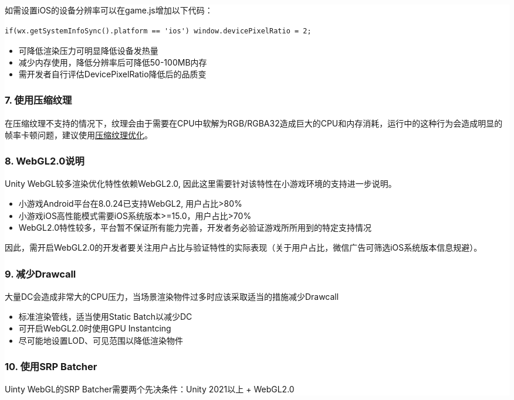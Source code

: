 如需设置iOS的设备分辨率可以在game.js增加以下代码：
```
if(wx.getSystemInfoSync().platform == 'ios') window.devicePixelRatio = 2; 
``` 
- 可降低渲染压力可明显降低设备发热量
- 减少内存使用，降低分辨率后可降低50-100MB内存
- 需开发者自行评估DevicePixelRatio降低后的品质变

### 7. 使用压缩纹理
在压缩纹理不支持的情况下，纹理会由于需要在CPU中软解为RGB/RGBA32造成巨大的CPU和内存消耗，运行中的这种行为会造成明显的帧率卡顿问题，建议使用[压缩纹理优化](CompressedTexture.md)。

### 8. WebGL2.0说明
Unity WebGL较多渲染优化特性依赖WebGL2.0, 因此这里需要针对该特性在小游戏环境的支持进一步说明。
- 小游戏Android平台在8.0.24已支持WebGL2, 用户占比>80%
- 小游戏iOS高性能模式需要iOS系统版本>=15.0，用户占比>70%
- WebGL2.0特性较多，平台暂不保证所有能力完善，开发者务必验证游戏所所用到的特定支持情况

因此，需开启WebGL2.0的开发者要关注用户占比与验证特性的实际表现（关于用户占比，微信广告可筛选iOS系统版本信息规避）。

### 9. 减少Drawcall
大量DC会造成非常大的CPU压力，当场景渲染物件过多时应该采取适当的措施减少Drawcall
- 标准渲染管线，适当使用Static Batch以减少DC
- 可开启WebGL2.0时使用GPU Instantcing
- 尽可能地设置LOD、可见范围以降低渲染物件

### 10. 使用SRP Batcher
Uinty WebGL的SRP Batcher需要两个先决条件：Unity 2021以上 + WebGL2.0






